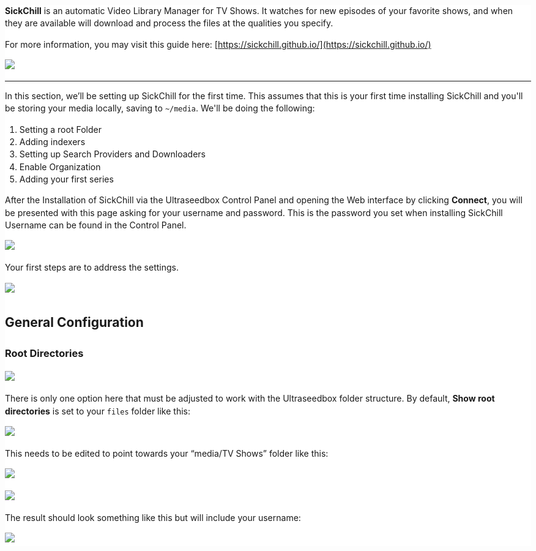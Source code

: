 **SickChill** is an automatic Video Library Manager for TV Shows. It watches for new episodes of your favorite shows, and when they are available will download and process the files at the qualities you specify.

For more information, you may visit this guide here: [https://sickchill.github.io/](https://sickchill.github.io/)

![](https://sickchill.github.io/images/screenshots/home.jpg)

***


In this section, we’ll be setting up SickChill for the first time. This assumes that this is your first time installing SickChill and you'll be storing your media locally, saving to `~/media`. We'll be doing the following:

1.  Setting a root Folder
2.  Adding indexers
3.  Setting up Search Providers and Downloaders
4.  Enable Organization
5.  Adding your first series

After the Installation of SickChill via the Ultraseedbox Control Panel and opening the Web interface by clicking **Connect**, you will be presented with this page asking for your username and password. This is the password you set when installing SickChill Username can be found in the Control Panel.

![](https://i.imgur.com/2lR6M1N.png)

Your first steps are to address the settings.

![](https://i.imgur.com/52dufFE.png)

## General Configuration
### Root Directories

![](https://i.imgur.com/V1yDoun.png)

There is only one option here that must be adjusted to work with the Ultraseedbox folder structure. By default, **Show root directories** is set to your `files` folder like this:

![](https://i.imgur.com/dUYcsBo.png)

This needs to be edited to point towards your “media/TV Shows” folder like this:

![](https://i.imgur.com/W90eCwK.png)

![](https://i.imgur.com/DH87vrv.png)

The result should look something like this but will include your username:


![](https://i.imgur.com/dOxW38d.png)
